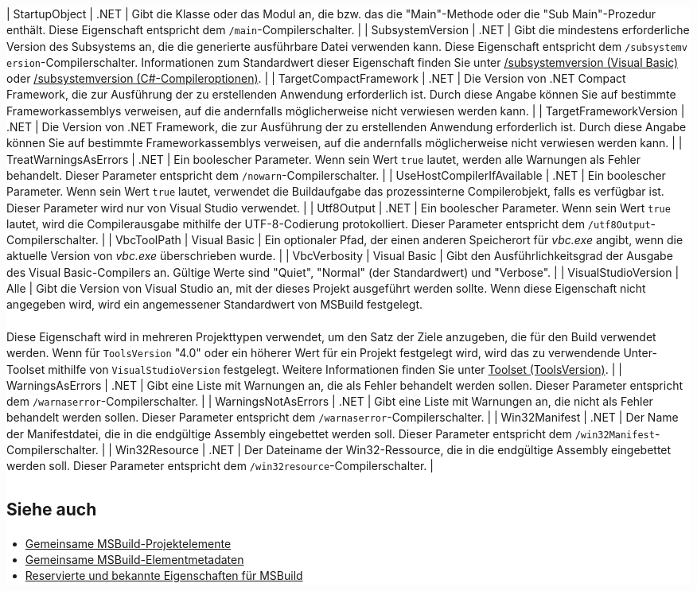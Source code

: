 | StartupObject | .NET | Gibt die Klasse oder das Modul an, die bzw. das die "Main"-Methode oder die "Sub Main"-Prozedur enthält. Diese Eigenschaft entspricht dem `/main`-Compilerschalter. |
| SubsystemVersion | .NET | Gibt die mindestens erforderliche Version des Subsystems an, die die generierte ausführbare Datei verwenden kann. Diese Eigenschaft entspricht dem `/subsystemversion`-Compilerschalter. Informationen zum Standardwert dieser Eigenschaft finden Sie unter [/subsystemversion (Visual Basic)](/dotnet/visual-basic/reference/command-line-compiler/subsystemversion) oder [/subsystemversion (C#-Compileroptionen)](/dotnet/csharp/language-reference/compiler-options/subsystemversion-compiler-option). |
| TargetCompactFramework | .NET | Die Version von .NET Compact Framework, die zur Ausführung der zu erstellenden Anwendung erforderlich ist. Durch diese Angabe können Sie auf bestimmte Frameworkassemblys verweisen, auf die andernfalls möglicherweise nicht verwiesen werden kann. |
| TargetFrameworkVersion | .NET | Die Version von .NET Framework, die zur Ausführung der zu erstellenden Anwendung erforderlich ist. Durch diese Angabe können Sie auf bestimmte Frameworkassemblys verweisen, auf die andernfalls möglicherweise nicht verwiesen werden kann. |
| TreatWarningsAsErrors | .NET | Ein boolescher Parameter. Wenn sein Wert `true` lautet, werden alle Warnungen als Fehler behandelt. Dieser Parameter entspricht dem `/nowarn`-Compilerschalter. |
| UseHostCompilerIfAvailable | .NET | Ein boolescher Parameter. Wenn sein Wert `true` lautet, verwendet die Buildaufgabe das prozessinterne Compilerobjekt, falls es verfügbar ist. Dieser Parameter wird nur von Visual Studio verwendet. |
| Utf8Output | .NET | Ein boolescher Parameter. Wenn sein Wert `true` lautet, wird die Compilerausgabe mithilfe der UTF-8-Codierung protokolliert. Dieser Parameter entspricht dem `/utf8Output`-Compilerschalter. |
| VbcToolPath | Visual Basic | Ein optionaler Pfad, der einen anderen Speicherort für *vbc.exe* angibt, wenn die aktuelle Version von *vbc.exe* überschrieben wurde. |
| VbcVerbosity | Visual Basic | Gibt den Ausführlichkeitsgrad der Ausgabe des Visual Basic-Compilers an. Gültige Werte sind "Quiet", "Normal" (der Standardwert) und "Verbose". |
| VisualStudioVersion | Alle | Gibt die Version von Visual Studio an, mit der dieses Projekt ausgeführt werden sollte. Wenn diese Eigenschaft nicht angegeben wird, wird ein angemessener Standardwert von MSBuild festgelegt.<br /><br /> Diese Eigenschaft wird in mehreren Projekttypen verwendet, um den Satz der Ziele anzugeben, die für den Build verwendet werden. Wenn für `ToolsVersion` "4.0" oder ein höherer Wert für ein Projekt festgelegt wird, wird das zu verwendende Unter-Toolset mithilfe von `VisualStudioVersion` festgelegt. Weitere Informationen finden Sie unter [Toolset (ToolsVersion)](../msbuild/msbuild-toolset-toolsversion.md). |
| WarningsAsErrors | .NET | Gibt eine Liste mit Warnungen an, die als Fehler behandelt werden sollen. Dieser Parameter entspricht dem `/warnaserror`-Compilerschalter. |
| WarningsNotAsErrors | .NET | Gibt eine Liste mit Warnungen an, die nicht als Fehler behandelt werden sollen. Dieser Parameter entspricht dem `/warnaserror`-Compilerschalter. |
| Win32Manifest | .NET | Der Name der Manifestdatei, die in die endgültige Assembly eingebettet werden soll. Dieser Parameter entspricht dem `/win32Manifest`-Compilerschalter. |
| Win32Resource | .NET | Der Dateiname der Win32-Ressource, die in die endgültige Assembly eingebettet werden soll. Dieser Parameter entspricht dem `/win32resource`-Compilerschalter. |

## <a name="see-also"></a>Siehe auch

- [Gemeinsame MSBuild-Projektelemente](../msbuild/common-msbuild-project-items.md)
- [Gemeinsame MSBuild-Elementmetadaten](common-msbuild-item-metadata.md)
- [Reservierte und bekannte Eigenschaften für MSBuild](msbuild-reserved-and-well-known-properties.md)
